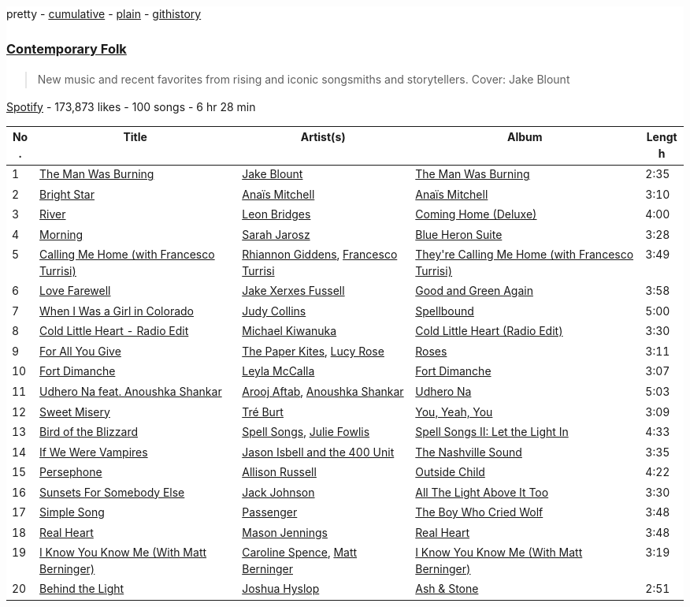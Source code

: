 pretty - [cumulative](/playlists/cumulative/37i9dQZF1DX1nqy6pUAoUv.md) - [plain](/playlists/plain/37i9dQZF1DX1nqy6pUAoUv) - [githistory](https://github.githistory.xyz/mackorone/spotify-playlist-archive/blob/main/playlists/plain/37i9dQZF1DX1nqy6pUAoUv)

### [Contemporary Folk](https://open.spotify.com/playlist/37i9dQZF1DX1nqy6pUAoUv)

> New music and recent favorites from rising and iconic songsmiths and storytellers\. Cover: Jake Blount

[Spotify](https://open.spotify.com/user/spotify) - 173,873 likes - 100 songs - 6 hr 28 min

| No. | Title | Artist(s) | Album | Length |
|---|---|---|---|---|
| 1 | [The Man Was Burning](https://open.spotify.com/track/5X8hjt33EdQ8KUaUzcTNQv) | [Jake Blount](https://open.spotify.com/artist/63yfJDmaBbifNzvWUUdpv1) | [The Man Was Burning](https://open.spotify.com/album/0OhzvTKOvapdOk4KY5Zjly) | 2:35 |
| 2 | [Bright Star](https://open.spotify.com/track/2MzJjyG6MWkAY8wQIfDMSZ) | [Anaïs Mitchell](https://open.spotify.com/artist/7K5Lm5dxoEwEpOS0Fc3l3s) | [Anaïs Mitchell](https://open.spotify.com/album/1ZpLitOlsiSKy0Sdmhudi6) | 3:10 |
| 3 | [River](https://open.spotify.com/track/3hhbDnFUb2bicI2df6VurK) | [Leon Bridges](https://open.spotify.com/artist/3qnGvpP8Yth1AqSBMqON5x) | [Coming Home \(Deluxe\)](https://open.spotify.com/album/21KIagsx1ZvYcv0sVkEAWv) | 4:00 |
| 4 | [Morning](https://open.spotify.com/track/7wStk0361hcPEtJc4KbOPf) | [Sarah Jarosz](https://open.spotify.com/artist/6nFBonVf7Lqaj05R0v5VGJ) | [Blue Heron Suite](https://open.spotify.com/album/3FK0O5gu17HYHEtbelgZaV) | 3:28 |
| 5 | [Calling Me Home \(with Francesco Turrisi\)](https://open.spotify.com/track/2C6qZqsYHMFuY0GopknQRr) | [Rhiannon Giddens](https://open.spotify.com/artist/1EI0NtLHoh9KBziYCeN1vM), [Francesco Turrisi](https://open.spotify.com/artist/4ds2NOrovBxUtTi29RWIBC) | [They're Calling Me Home \(with Francesco Turrisi\)](https://open.spotify.com/album/75qSKqLqEt7zOei7If7Lms) | 3:49 |
| 6 | [Love Farewell](https://open.spotify.com/track/6cvKWfzh1NTJMWXaAIVt63) | [Jake Xerxes Fussell](https://open.spotify.com/artist/40iG1d2wC4KdBLb8wXNq33) | [Good and Green Again](https://open.spotify.com/album/0Yak3Y7E8UjlUGSEn4DUuM) | 3:58 |
| 7 | [When I Was a Girl in Colorado](https://open.spotify.com/track/0GtgXo2HxsL1Ja0EXxC0s3) | [Judy Collins](https://open.spotify.com/artist/5yzE49FicYiSxN61oaxkNn) | [Spellbound](https://open.spotify.com/album/5r7E20BjrX92gBt3cI14E5) | 5:00 |
| 8 | [Cold Little Heart \- Radio Edit](https://open.spotify.com/track/7KX65PC1UZuImsUInThbav) | [Michael Kiwanuka](https://open.spotify.com/artist/0bzfPKdbXL5ezYW2z3UGQj) | [Cold Little Heart \(Radio Edit\)](https://open.spotify.com/album/55A6d8TOuiAs6zDiKj2c3A) | 3:30 |
| 9 | [For All You Give](https://open.spotify.com/track/6LLb6rVMgQnGNZwwHSxTzn) | [The Paper Kites](https://open.spotify.com/artist/79hrYiudVcFyyxyJW0ipTy), [Lucy Rose](https://open.spotify.com/artist/2uvY5pgdD9t1CZ5zMNw1rl) | [Roses](https://open.spotify.com/album/6w6TexLleVpQxVzOKOBaOD) | 3:11 |
| 10 | [Fort Dimanche](https://open.spotify.com/track/47g2cEftywynxNGzZEOepq) | [Leyla McCalla](https://open.spotify.com/artist/2Roq56H3IIvY3DZUKrGO7Y) | [Fort Dimanche](https://open.spotify.com/album/4BzO8Zbnva52t9BSLtlHRt) | 3:07 |
| 11 | [Udhero Na feat\. Anoushka Shankar](https://open.spotify.com/track/2yjJsfgodykCBLRGskqb5m) | [Arooj Aftab](https://open.spotify.com/artist/00JAfwtx5gNiiqyor88Dr5), [Anoushka Shankar](https://open.spotify.com/artist/6MTByljF8u5omBltY2VKPU) | [Udhero Na](https://open.spotify.com/album/5KqGG9d6f7cdvmgGEnqNBe) | 5:03 |
| 12 | [Sweet Misery](https://open.spotify.com/track/5QDpRgmLJaWJaV7BUX5D0Y) | [Tré Burt](https://open.spotify.com/artist/5e5Zm5z8OPycf55hgDxKIc) | [You, Yeah, You](https://open.spotify.com/album/2iAobQN7dau5q1S83OXrvY) | 3:09 |
| 13 | [Bird of the Blizzard](https://open.spotify.com/track/0O6m0MtKrl8KZpavDZX6lQ) | [Spell Songs](https://open.spotify.com/artist/5GL5xJTQ7CG216T9L2C0gz), [Julie Fowlis](https://open.spotify.com/artist/3IqWMVFksTbtL2EaFi5o8k) | [Spell Songs II: Let the Light In](https://open.spotify.com/album/0kMRuEo2NrqpeWeQKEZuKN) | 4:33 |
| 14 | [If We Were Vampires](https://open.spotify.com/track/250RLekaiL1q9qZer975Eg) | [Jason Isbell and the 400 Unit](https://open.spotify.com/artist/3Lg3FGwBxOGuefqekQzRUf) | [The Nashville Sound](https://open.spotify.com/album/0gYLr4tpPpRrPg2WIS64jw) | 3:35 |
| 15 | [Persephone](https://open.spotify.com/track/7m4pa6QJVZ5T4vf33pvLTm) | [Allison Russell](https://open.spotify.com/artist/3JBmecDGXTll46ygrnGTM6) | [Outside Child](https://open.spotify.com/album/4R21oaKCstE2fMc4XkuVlw) | 4:22 |
| 16 | [Sunsets For Somebody Else](https://open.spotify.com/track/41Az1BCotlAUt7Ud8k6H2Y) | [Jack Johnson](https://open.spotify.com/artist/3GBPw9NK25X1Wt2OUvOwY3) | [All The Light Above It Too](https://open.spotify.com/album/1a15dDOiwz5ebSxk1ZeFB5) | 3:30 |
| 17 | [Simple Song](https://open.spotify.com/track/70HWRkitkAKfos500LBk0T) | [Passenger](https://open.spotify.com/artist/0gadJ2b9A4SKsB1RFkBb66) | [The Boy Who Cried Wolf](https://open.spotify.com/album/2sGDQ4EeMBzUf7r21JyrNV) | 3:48 |
| 18 | [Real Heart](https://open.spotify.com/track/6jjpqcjHaH42fu2lY4E0Wl) | [Mason Jennings](https://open.spotify.com/artist/6CQrZZn0g2ZNfIcXbi4pdo) | [Real Heart](https://open.spotify.com/album/3MnrQYNpy5o9H4bGhkkpdU) | 3:48 |
| 19 | [I Know You Know Me \(With Matt Berninger\)](https://open.spotify.com/track/3nQbf8wfMOkKeLRe45kNFc) | [Caroline Spence](https://open.spotify.com/artist/4De2r7QdHl1eZwnEnQ1IzE), [Matt Berninger](https://open.spotify.com/artist/27jRNjIvlUcGN7FBRDnqhp) | [I Know You Know Me \(With Matt Berninger\)](https://open.spotify.com/album/1nwWS8W1o0Q0CE4SL7m8tW) | 3:19 |
| 20 | [Behind the Light](https://open.spotify.com/track/5N5FHrP1J3qusicukPFcTQ) | [Joshua Hyslop](https://open.spotify.com/artist/1I7oHjCjMrMUz66v67yJJu) | [Ash & Stone](https://open.spotify.com/album/7G78HVl5SJNmEdem6QIGfA) | 2:51 |